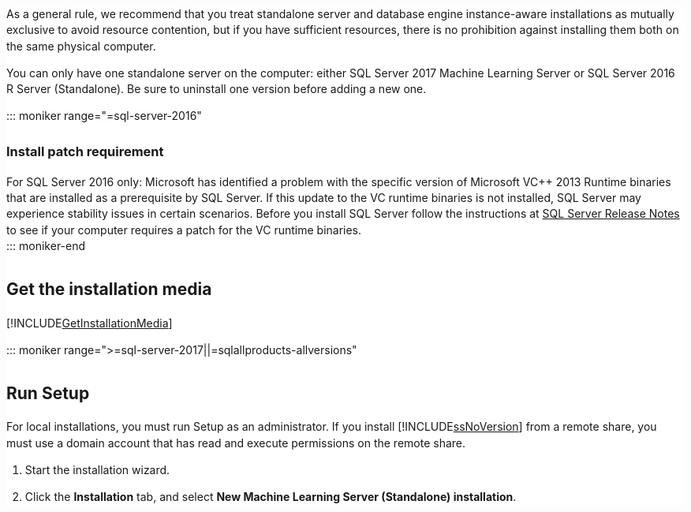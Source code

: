 As a general rule, we recommend that you treat standalone server and database engine instance-aware installations as mutually exclusive to avoid resource contention, but if you have sufficient resources, there is no prohibition against installing them both on the same physical computer.

You can only have one standalone server on the computer: either SQL Server 2017 Machine Learning Server or SQL Server 2016 R Server (Standalone). Be sure to uninstall one version before adding a new one.

::: moniker range="=sql-server-2016"
<a name="bkmk_ga_instalpatch"></a> 

 ###  Install patch requirement 

For SQL Server 2016 only: Microsoft has identified a problem with the specific version of Microsoft VC++ 2013 Runtime binaries that are installed as a prerequisite by SQL Server. If this update to the VC runtime binaries is not installed, SQL Server may experience stability issues in certain scenarios. Before you install SQL Server follow the instructions at [SQL Server Release Notes](../../sql-server/sql-server-2016-release-notes.md#bkmk_ga_instalpatch) to see if your computer requires a patch for the VC runtime binaries.  
::: moniker-end

## Get the installation media

[!INCLUDE[GetInstallationMedia](../../includes/getssmedia.md)]

::: moniker range=">=sql-server-2017||=sqlallproducts-allversions"
## Run Setup

For local installations, you must run Setup as an administrator. If you install [!INCLUDE[ssNoVersion](../../includes/ssnoversion-md.md)] from a remote share, you must use a domain account that has read and execute permissions on the remote share.

1. Start the installation wizard.

2. Click the **Installation** tab, and select **New Machine Learning Server (Standalone) installation**.
    